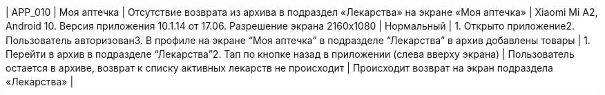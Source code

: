 | APP_010 | Моя аптечка | Отсутствие возврата из архива в подраздел «Лекарства» на экране «Моя аптечка» | Xiaomi Mi A2, Android 10. Версия приложения 10.1.14 от 17.06. Разрешение экрана 2160x1080 | Нормальный | 1. Открыто приложение2. Пользователь авторизован3. В профиле на экране “Моя аптечка” в подразделе “Лекарства” в архив добавлены товары | 1. Перейти в архив в подразделе “Лекарства”2. Тап по кнопке назад в приложении (слева вверху экрана) | Пользователь остается в архиве, возврат к списку активных лекарств не происходит | Происходит возврат на экран подраздела «Лекарства» |

